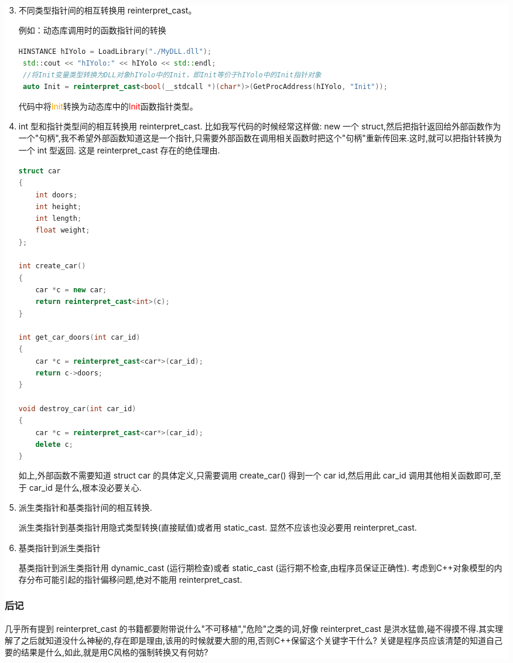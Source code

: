 3. 不同类型指针间的相互转换用 reinterpret_cast。

   例如：动态库调用时的函数指针间的转换

   ```C++
   HINSTANCE hIYolo = LoadLibrary("./MyDLL.dll");
   	std::cout << "hIYolo:" << hIYolo << std::endl;
   	//将Init变量类型转换为DLL对象hIYolo中的Init，即Init等价于hIYolo中的Init指针对象
   	auto Init = reinterpret_cast<bool(__stdcall *)(char*)>(GetProcAddress(hIYolo, "Init"));
   ```

   代码中将<font color='orange'>Init</font>转换为动态库中的<font color='red'>Init</font>函数指针类型。

4. int 型和指针类型间的相互转换用 reinterpret_cast.
   比如我写代码的时候经常这样做: new 一个 struct,然后把指针返回给外部函数作为一个"句柄",我不希望外部函数知道这是一个指针,只需要外部函数在调用相关函数时把这个"句柄"重新传回来.这时,就可以把指针转换为一个 int 型返回. 这是 reinterpret_cast 存在的绝佳理由.

   ```C++
   struct car
   {
       int doors;
       int height;
       int length;
       float weight; 
   };
   
   int create_car()
   {
       car *c = new car;
       return reinterpret_cast<int>(c);
   }
   
   int get_car_doors(int car_id)
   {
       car *c = reinterpret_cast<car*>(car_id);
       return c->doors;
   }
   
   void destroy_car(int car_id)
   {
       car *c = reinterpret_cast<car*>(car_id);
       delete c;
   }
   ```

   如上,外部函数不需要知道 struct car 的具体定义,只需要调用 create_car() 得到一个 car id,然后用此 car_id 调用其他相关函数即可,至于 car_id 是什么,根本没必要关心.

5. 派生类指针和基类指针间的相互转换.

   派生类指针到基类指针用隐式类型转换(直接赋值)或者用 static_cast. 显然不应该也没必要用 reinterpret_cast.

6. 基类指针到派生类指针

   基类指针到派生类指针用 dynamic_cast (运行期检查)或者 static_cast (运行期不检查,由程序员保证正确性). 考虑到C++对象模型的内存分布可能引起的指针偏移问题,绝对不能用 reinterpret_cast.

   

### 后记

几乎所有提到 reinterpret_cast 的书籍都要附带说什么"不可移植","危险"之类的词,好像 reinterpret_cast 是洪水猛兽,碰不得摸不得.其实理解了之后就知道没什么神秘的,存在即是理由,该用的时候就要大胆的用,否则C++保留这个关键字干什么? 关键是程序员应该清楚的知道自己要的结果是什么,如此,就是用C风格的强制转换又有何妨?



